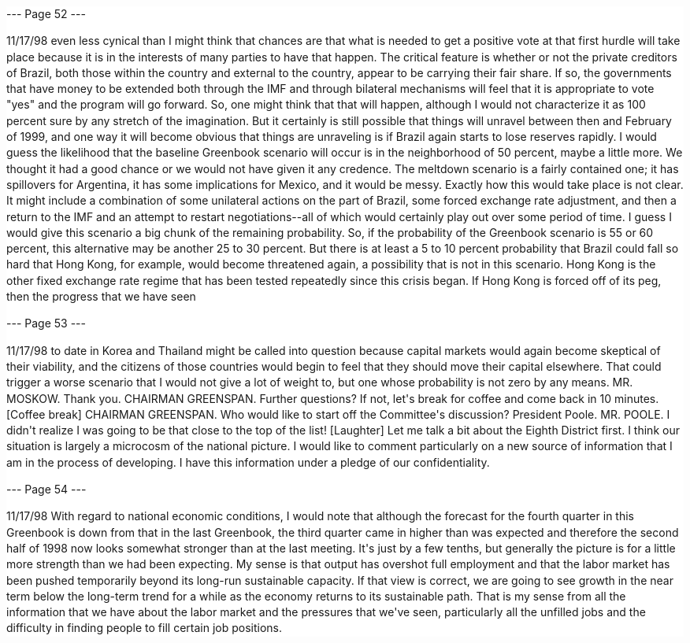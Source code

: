 --- Page 52 ---

11/17/98
even less cynical than I might think that chances are that what is needed to get a positive vote at
that first hurdle will take place because it is in the interests of many parties to have that happen.
The critical feature is whether or not the private creditors of Brazil, both those within the country
and external to the country, appear to be carrying their fair share. If so, the governments that
have money to be extended both through the IMF and through bilateral mechanisms will feel that
it is appropriate to vote "yes" and the program will go forward. So, one might think that that will
happen, although I would not characterize it as 100 percent sure by any stretch of the
imagination. But it certainly is still possible that things will unravel between then and February
of 1999, and one way it will become obvious that things are unraveling is if Brazil again starts to
lose reserves rapidly.
I would guess the likelihood that the baseline Greenbook scenario will occur is in the
neighborhood of 50 percent, maybe a little more. We thought it had a good chance or we would
not have given it any credence. The meltdown scenario is a fairly contained one; it has spillovers
for Argentina, it has some implications for Mexico, and it would be messy. Exactly how this
would take place is not clear. It might include a combination of some unilateral actions on the
part of Brazil, some forced exchange rate adjustment, and then a return to the IMF and an
attempt to restart negotiations--all of which would certainly play out over some period of time. I
guess I would give this scenario a big chunk of the remaining probability. So, if the probability
of the Greenbook scenario is 55 or 60 percent, this alternative may be another 25 to 30 percent.
But there is at least a 5 to 10 percent probability that Brazil could fall so hard that
Hong Kong, for example, would become threatened again, a possibility that is not in this
scenario. Hong Kong is the other fixed exchange rate regime that has been tested repeatedly
since this crisis began. If Hong Kong is forced off of its peg, then the progress that we have seen

--- Page 53 ---

11/17/98
to date in Korea and Thailand might be called into question because capital markets would again
become skeptical of their viability, and the citizens of those countries would begin to feel that
they should move their capital elsewhere. That could trigger a worse scenario that I would not
give a lot of weight to, but one whose probability is not zero by any means.
MR. MOSKOW. Thank you.
CHAIRMAN GREENSPAN. Further questions? If not, let's break for coffee and
come back in 10 minutes.
[Coffee break]
CHAIRMAN GREENSPAN. Who would like to start off the Committee's
discussion? President Poole.
MR. POOLE. I didn't realize I was going to be that close to the top of the list!
[Laughter] Let me talk a bit about the Eighth District first. I think our situation is largely a
microcosm of the national picture. I would like to comment particularly on a new source of
information that I am in the process of developing.
I have this information under a pledge of our
confidentiality.

--- Page 54 ---

11/17/98
With regard to national economic conditions, I would note that although the forecast
for the fourth quarter in this Greenbook is down from that in the last Greenbook, the third quarter
came in higher than was expected and therefore the second half of 1998 now looks somewhat
stronger than at the last meeting. It's just by a few tenths, but generally the picture is for a little
more strength than we had been expecting. My sense is that output has overshot full
employment and that the labor market has been pushed temporarily beyond its long-run
sustainable capacity. If that view is correct, we are going to see growth in the near term below
the long-term trend for a while as the economy returns to its sustainable path. That is my sense
from all the information that we have about the labor market and the pressures that we've seen,
particularly all the unfilled jobs and the difficulty in finding people to fill certain job positions.
